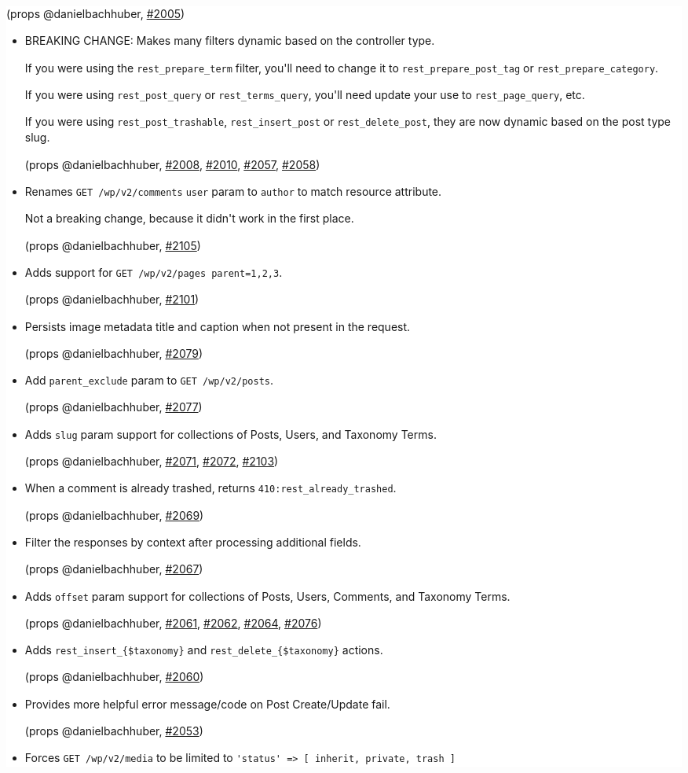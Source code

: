   (props @danielbachhuber, [#2005](https://github.com/WP-API/WP-API/pull/2005))

- BREAKING CHANGE: Makes many filters dynamic based on the controller type.

  If you were using the `rest_prepare_term` filter, you'll need to change it to `rest_prepare_post_tag` or `rest_prepare_category`.

  If you were using `rest_post_query` or `rest_terms_query`, you'll need update your use to `rest_page_query`, etc.

  If you were using `rest_post_trashable`, `rest_insert_post` or `rest_delete_post`, they are now dynamic based on the post type slug.

  (props @danielbachhuber, [#2008](https://github.com/WP-API/WP-API/pull/2008), [#2010](https://github.com/WP-API/WP-API/pull/2010), [#2057](https://github.com/WP-API/WP-API/pull/2057), [#2058](https://github.com/WP-API/WP-API/pull/2058))

- Renames `GET /wp/v2/comments` `user` param to `author` to match resource attribute.

  Not a breaking change, because it didn't work in the first place.

  (props @danielbachhuber, [#2105](https://github.com/WP-API/WP-API/pull/2105))

- Adds support for `GET /wp/v2/pages parent=1,2,3`.

  (props @danielbachhuber, [#2101](https://github.com/WP-API/WP-API/pull/2101))

- Persists image metadata title and caption when not present in the request.

  (props @danielbachhuber, [#2079](https://github.com/WP-API/WP-API/pull/2079))

- Add `parent_exclude` param to `GET /wp/v2/posts`.

  (props @danielbachhuber, [#2077](https://github.com/WP-API/WP-API/pull/2077))

- Adds `slug` param support for collections of Posts, Users, and Taxonomy Terms.

  (props @danielbachhuber, [#2071](https://github.com/WP-API/WP-API/pull/2071), [#2072](https://github.com/WP-API/WP-API/pull/2072), [#2103](https://github.com/WP-API/WP-API/pull/2103))

- When a comment is already trashed, returns `410:rest_already_trashed`.

  (props @danielbachhuber, [#2069](https://github.com/WP-API/WP-API/pull/2069))

- Filter the responses by context after processing additional fields.

  (props @danielbachhuber, [#2067](https://github.com/WP-API/WP-API/pull/2067))

- Adds `offset` param support for collections of Posts, Users, Comments, and Taxonomy Terms.

  (props @danielbachhuber, [#2061](https://github.com/WP-API/WP-API/pull/2061), [#2062](https://github.com/WP-API/WP-API/pull/2062), [#2064](https://github.com/WP-API/WP-API/pull/2064), [#2076](https://github.com/WP-API/WP-API/pull/2076))

- Adds `rest_insert_{$taxonomy}` and `rest_delete_{$taxonomy}` actions.

  (props @danielbachhuber, [#2060](https://github.com/WP-API/WP-API/pull/2060))

- Provides more helpful error message/code on Post Create/Update fail.

  (props @danielbachhuber, [#2053](https://github.com/WP-API/WP-API/pull/2053))

- Forces `GET /wp/v2/media` to be limited to `'status' => [ inherit, private, trash ]`


[gh-839]: https://github.com/WP-API/WP-API/issues/839
[gh-865]: https://github.com/WP-API/WP-API/issues/865
[gh-1222]: https://github.com/WP-API/WP-API/issues/1222
[gh-1305]: https://github.com/WP-API/WP-API/issues/1305
[gh-1310]: https://github.com/WP-API/WP-API/issues/1310
[gh-1320]: https://github.com/WP-API/WP-API/issues/1320
[gh-1328]: https://github.com/WP-API/WP-API/issues/1328
[gh-1354]: https://github.com/WP-API/WP-API/issues/1354
[gh-1355]: https://github.com/WP-API/WP-API/issues/1355
[gh-1372]: https://github.com/WP-API/WP-API/issues/1372
[gh-1374]: https://github.com/WP-API/WP-API/issues/1374
[gh-1383]: https://github.com/WP-API/WP-API/issues/1383
[gh-1397]: https://github.com/WP-API/WP-API/issues/1397
[gh-1398]: https://github.com/WP-API/WP-API/issues/1398
[gh-1399]: https://github.com/WP-API/WP-API/issues/1399
[gh-1400]: https://github.com/WP-API/WP-API/issues/1400
[gh-1402]: https://github.com/WP-API/WP-API/issues/1402
[gh-1411]: https://github.com/WP-API/WP-API/issues/1411
[gh-1412]: https://github.com/WP-API/WP-API/issues/1412
[gh-1413]: https://github.com/WP-API/WP-API/issues/1413
[gh-1415]: https://github.com/WP-API/WP-API/issues/1415
[gh-1417]: https://github.com/WP-API/WP-API/issues/1417
[gh-1420]: https://github.com/WP-API/WP-API/issues/1420
[gh-1422]: https://github.com/WP-API/WP-API/issues/1422
[gh-1424]: https://github.com/WP-API/WP-API/issues/1424
[gh-1426]: https://github.com/WP-API/WP-API/issues/1426
[gh-1427]: https://github.com/WP-API/WP-API/issues/1427
[gh-1430]: https://github.com/WP-API/WP-API/issues/1430
[gh-1432]: https://github.com/WP-API/WP-API/issues/1432
[gh-1433]: https://github.com/WP-API/WP-API/issues/1433
[gh-1435]: https://github.com/WP-API/WP-API/issues/1435
[gh-1441]: https://github.com/WP-API/WP-API/issues/1441
[gh-1442]: https://github.com/WP-API/WP-API/issues/1442
[gh-1447]: https://github.com/WP-API/WP-API/issues/1447
[gh-1449]: https://github.com/WP-API/WP-API/issues/1449
[gh-1455]: https://github.com/WP-API/WP-API/issues/1455
[gh-1455]: https://github.com/WP-API/WP-API/issues/1455
[gh-1457]: https://github.com/WP-API/WP-API/issues/1457
[gh-1459]: https://github.com/WP-API/WP-API/issues/1459
[gh-1462]: https://github.com/WP-API/WP-API/issues/1462
[gh-1464]: https://github.com/WP-API/WP-API/issues/1464
[gh-1465]: https://github.com/WP-API/WP-API/issues/1465
[gh-1466]: https://github.com/WP-API/WP-API/issues/1466
[gh-1467]: https://github.com/WP-API/WP-API/issues/1467
[gh-1472]: https://github.com/WP-API/WP-API/issues/1472
  [gh-1245]: https://github.com/WP-API/WP-API/issues/1245
  [gh-1314]: https://github.com/WP-API/WP-API/issues/1314
  [gh-1317]: https://github.com/WP-API/WP-API/issues/1317
  [gh-1318]: https://github.com/WP-API/WP-API/issues/1318
  [gh-1324]: https://github.com/WP-API/WP-API/issues/1324
  [gh-1326]: https://github.com/WP-API/WP-API/issues/1326
  [gh-1327]: https://github.com/WP-API/WP-API/issues/1327
  [gh-1331]: https://github.com/WP-API/WP-API/issues/1331
  [gh-1332]: https://github.com/WP-API/WP-API/issues/1332
  [gh-1333]: https://github.com/WP-API/WP-API/issues/1333
  [gh-1345]: https://github.com/WP-API/WP-API/issues/1345
  [gh-1346]: https://github.com/WP-API/WP-API/issues/1346
  [gh-1347]: https://github.com/WP-API/WP-API/issues/1347
  [gh-1348]: https://github.com/WP-API/WP-API/issues/1348
[gh-927]: https://github.com/WP-API/WP-API/issues/927
[gh-1128]: https://github.com/WP-API/WP-API/issues/1128
[gh-1157]: https://github.com/WP-API/WP-API/issues/1157
[gh-1158]: https://github.com/WP-API/WP-API/issues/1158
[gh-1160]: https://github.com/WP-API/WP-API/issues/1160
[gh-1162]: https://github.com/WP-API/WP-API/issues/1162
[gh-1168]: https://github.com/WP-API/WP-API/issues/1168
[gh-1170]: https://github.com/WP-API/WP-API/issues/1170
[gh-1171]: https://github.com/WP-API/WP-API/issues/1171
[gh-1175]: https://github.com/WP-API/WP-API/issues/1175
[gh-1176]: https://github.com/WP-API/WP-API/issues/1176
[gh-1177]: https://github.com/WP-API/WP-API/issues/1177
[gh-1181]: https://github.com/WP-API/WP-API/issues/1181
[gh-1182]: https://github.com/WP-API/WP-API/issues/1182
[gh-1188]: https://github.com/WP-API/WP-API/issues/1188
[gh-1189]: https://github.com/WP-API/WP-API/issues/1189
[gh-1191]: https://github.com/WP-API/WP-API/issues/1191
[gh-1197]: https://github.com/WP-API/WP-API/issues/1197
[gh-1200]: https://github.com/WP-API/WP-API/issues/1200
[gh-1203]: https://github.com/WP-API/WP-API/issues/1203
[gh-1207]: https://github.com/WP-API/WP-API/issues/1207
[gh-1209]: https://github.com/WP-API/WP-API/issues/1209
[gh-1210]: https://github.com/WP-API/WP-API/issues/1210
[gh-1211]: https://github.com/WP-API/WP-API/issues/1211
[gh-1216]: https://github.com/WP-API/WP-API/issues/1216
[gh-1217]: https://github.com/WP-API/WP-API/issues/1217
[gh-1219]: https://github.com/WP-API/WP-API/issues/1219
[gh-1221]: https://github.com/WP-API/WP-API/issues/1221
[gh-1226]: https://github.com/WP-API/WP-API/issues/1226
[gh-1235]: https://github.com/WP-API/WP-API/issues/1235
[gh-1243]: https://github.com/WP-API/WP-API/issues/1243
[gh-1244]: https://github.com/WP-API/WP-API/issues/1244
[gh-1249]: https://github.com/WP-API/WP-API/issues/1249
[gh-1251]: https://github.com/WP-API/WP-API/issues/1251
[gh-1253]: https://github.com/WP-API/WP-API/issues/1253
[gh-1254]: https://github.com/WP-API/WP-API/issues/1254
[gh-1255]: https://github.com/WP-API/WP-API/issues/1255
[gh-1256]: https://github.com/WP-API/WP-API/issues/1256
[gh-1257]: https://github.com/WP-API/WP-API/issues/1257
[gh-1259]: https://github.com/WP-API/WP-API/issues/1259
[gh-1267]: https://github.com/WP-API/WP-API/issues/1267
[gh-1268]: https://github.com/WP-API/WP-API/issues/1268
[gh-1269]: https://github.com/WP-API/WP-API/issues/1269
[gh-1270]: https://github.com/WP-API/WP-API/issues/1270
[gh-1276]: https://github.com/WP-API/WP-API/issues/1276
[gh-1277]: https://github.com/WP-API/WP-API/issues/1277
[gh-1279]: https://github.com/WP-API/WP-API/issues/1279
[gh-1283]: https://github.com/WP-API/WP-API/issues/1283
[gh-1284]: https://github.com/WP-API/WP-API/issues/1284
[gh-1295]: https://github.com/WP-API/WP-API/issues/1295
[gh-1301]: https://github.com/WP-API/WP-API/issues/1301
[gh-347]: https://github.com/WP-API/WP-API/issues/347
[gh-378]: https://github.com/WP-API/WP-API/issues/378
[gh-401]: https://github.com/WP-API/WP-API/issues/401
[gh-415]: https://github.com/WP-API/WP-API/issues/415
[gh-448]: https://github.com/WP-API/WP-API/issues/448
[gh-474]: https://github.com/WP-API/WP-API/issues/474
[gh-481]: https://github.com/WP-API/WP-API/issues/481
[gh-524]: https://github.com/WP-API/WP-API/issues/524
[gh-528]: https://github.com/WP-API/WP-API/issues/528
[gh-543]: https://github.com/WP-API/WP-API/issues/543
[gh-546]: https://github.com/WP-API/WP-API/issues/546
[gh-548]: https://github.com/WP-API/WP-API/issues/548
[gh-549]: https://github.com/WP-API/WP-API/issues/549
[gh-550]: https://github.com/WP-API/WP-API/issues/550
[gh-556]: https://github.com/WP-API/WP-API/issues/556
[gh-563]: https://github.com/WP-API/WP-API/issues/563
[gh-564]: https://github.com/WP-API/WP-API/issues/564
[gh-565]: https://github.com/WP-API/WP-API/issues/565
[gh-566]: https://github.com/WP-API/WP-API/issues/566
[gh-567]: https://github.com/WP-API/WP-API/issues/567
[gh-570]: https://github.com/WP-API/WP-API/issues/570
[gh-573]: https://github.com/WP-API/WP-API/issues/573
[gh-575]: https://github.com/WP-API/WP-API/issues/575
[gh-579]: https://github.com/WP-API/WP-API/issues/579
[gh-586]: https://github.com/WP-API/WP-API/issues/586
[gh-588]: https://github.com/WP-API/WP-API/issues/588
[gh-589]: https://github.com/WP-API/WP-API/issues/589
[gh-591]: https://github.com/WP-API/WP-API/issues/591
[gh-595]: https://github.com/WP-API/WP-API/issues/595
[gh-602]: https://github.com/WP-API/WP-API/issues/602
[gh-603]: https://github.com/WP-API/WP-API/issues/603
[gh-612]: https://github.com/WP-API/WP-API/issues/612
[gh-619]: https://github.com/WP-API/WP-API/issues/619
[gh-620]: https://github.com/WP-API/WP-API/issues/620
[gh-626]: https://github.com/WP-API/WP-API/issues/626
[gh-628]: https://github.com/WP-API/WP-API/issues/628
[gh-630]: https://github.com/WP-API/WP-API/issues/630
[gh-637]: https://github.com/WP-API/WP-API/issues/637
[gh-638]: https://github.com/WP-API/WP-API/issues/638
[gh-643]: https://github.com/WP-API/WP-API/issues/643
[gh-644]: https://github.com/WP-API/WP-API/issues/644
[gh-645]: https://github.com/WP-API/WP-API/issues/645
[gh-647]: https://github.com/WP-API/WP-API/issues/647
[gh-648]: https://github.com/WP-API/WP-API/issues/648
[gh-649]: https://github.com/WP-API/WP-API/issues/649
[gh-652]: https://github.com/WP-API/WP-API/issues/652
[gh-654]: https://github.com/WP-API/WP-API/issues/654
[gh-656]: https://github.com/WP-API/WP-API/issues/656
[gh-659]: https://github.com/WP-API/WP-API/issues/659
[gh-661]: https://github.com/WP-API/WP-API/issues/661
[gh-664]: https://github.com/WP-API/WP-API/issues/664
[gh-666]: https://github.com/WP-API/WP-API/issues/666
[gh-673]: https://github.com/WP-API/WP-API/issues/673
[gh-675]: https://github.com/WP-API/WP-API/issues/675
[gh-676]: https://github.com/WP-API/WP-API/issues/676
[gh-678]: https://github.com/WP-API/WP-API/issues/678
[gh-681]: https://github.com/WP-API/WP-API/issues/681
[gh-682]: https://github.com/WP-API/WP-API/issues/682
[gh-683]: https://github.com/WP-API/WP-API/issues/683
[gh-684]: https://github.com/WP-API/WP-API/issues/684
[gh-685]: https://github.com/WP-API/WP-API/issues/685
[gh-692]: https://github.com/WP-API/WP-API/issues/692
[gh-693]: https://github.com/WP-API/WP-API/issues/693
[gh-696]: https://github.com/WP-API/WP-API/issues/696
[gh-700]: https://github.com/WP-API/WP-API/issues/700
[gh-701]: https://github.com/WP-API/WP-API/issues/701
[gh-705]: https://github.com/WP-API/WP-API/issues/705
[gh-707]: https://github.com/WP-API/WP-API/issues/707
[gh-712]: https://github.com/WP-API/WP-API/issues/712
[gh-714]: https://github.com/WP-API/WP-API/issues/714
[gh-715]: https://github.com/WP-API/WP-API/issues/715
[gh-722]: https://github.com/WP-API/WP-API/issues/722
[gh-728]: https://github.com/WP-API/WP-API/issues/728
[gh-730]: https://github.com/WP-API/WP-API/issues/730
[gh-731]: https://github.com/WP-API/WP-API/issues/731
[gh-736]: https://github.com/WP-API/WP-API/issues/736
[gh-737]: https://github.com/WP-API/WP-API/issues/737
[gh-741]: https://github.com/WP-API/WP-API/issues/741
[gh-742]: https://github.com/WP-API/WP-API/issues/742
[gh-743]: https://github.com/WP-API/WP-API/issues/743
[gh-744]: https://github.com/WP-API/WP-API/issues/744
[gh-750]: https://github.com/WP-API/WP-API/issues/750
[gh-753]: https://github.com/WP-API/WP-API/issues/753
[gh-758]: https://github.com/WP-API/WP-API/issues/758
[gh-761]: https://github.com/WP-API/WP-API/issues/761
[gh-774]: https://github.com/WP-API/WP-API/issues/774
[gh-786]: https://github.com/WP-API/WP-API/issues/786
[gh-794]: https://github.com/WP-API/WP-API/issues/794
[gh-805]: https://github.com/WP-API/WP-API/issues/805
[gh-807]: https://github.com/WP-API/WP-API/issues/807
[gh-815]: https://github.com/WP-API/WP-API/issues/815
[gh-820]: https://github.com/WP-API/WP-API/issues/820
[gh-823]: https://github.com/WP-API/WP-API/issues/823
[gh-826]: https://github.com/WP-API/WP-API/issues/826
[gh-831]: https://github.com/WP-API/WP-API/issues/831
[gh-832]: https://github.com/WP-API/WP-API/issues/832
[gh-836]: https://github.com/WP-API/WP-API/issues/836
[gh-838]: https://github.com/WP-API/WP-API/issues/838
[gh-841]: https://github.com/WP-API/WP-API/issues/841
[gh-842]: https://github.com/WP-API/WP-API/issues/842
[gh-844]: https://github.com/WP-API/WP-API/issues/844
[gh-845]: https://github.com/WP-API/WP-API/issues/845
[gh-849]: https://github.com/WP-API/WP-API/issues/849
[gh-853]: https://github.com/WP-API/WP-API/issues/853
[gh-854]: https://github.com/WP-API/WP-API/issues/854
[gh-870]: https://github.com/WP-API/WP-API/issues/870
[gh-872]: https://github.com/WP-API/WP-API/issues/872
[gh-874]: https://github.com/WP-API/WP-API/issues/874
[gh-876]: https://github.com/WP-API/WP-API/issues/876
[gh-879]: https://github.com/WP-API/WP-API/issues/879
[gh-883]: https://github.com/WP-API/WP-API/issues/883
[gh-885]: https://github.com/WP-API/WP-API/issues/885
[gh-888]: https://github.com/WP-API/WP-API/issues/888
[gh-891]: https://github.com/WP-API/WP-API/issues/891
[gh-896]: https://github.com/WP-API/WP-API/issues/896
[gh-897]: https://github.com/WP-API/WP-API/issues/897
[gh-902]: https://github.com/WP-API/WP-API/issues/902
[gh-904]: https://github.com/WP-API/WP-API/issues/904
[gh-905]: https://github.com/WP-API/WP-API/issues/905
[gh-906]: https://github.com/WP-API/WP-API/issues/906
[gh-907]: https://github.com/WP-API/WP-API/issues/907
[gh-908]: https://github.com/WP-API/WP-API/issues/908
[gh-909]: https://github.com/WP-API/WP-API/issues/909
[gh-910]: https://github.com/WP-API/WP-API/issues/910
[gh-911]: https://github.com/WP-API/WP-API/issues/911
[gh-913]: https://github.com/WP-API/WP-API/issues/913
[gh-914]: https://github.com/WP-API/WP-API/issues/914
[gh-917]: https://github.com/WP-API/WP-API/issues/917
[gh-919]: https://github.com/WP-API/WP-API/issues/919
[gh-923]: https://github.com/WP-API/WP-API/issues/923
[gh-931]: https://github.com/WP-API/WP-API/issues/931
[gh-933]: https://github.com/WP-API/WP-API/issues/933
[gh-935]: https://github.com/WP-API/WP-API/issues/935
[gh-936]: https://github.com/WP-API/WP-API/issues/936
[gh-937]: https://github.com/WP-API/WP-API/issues/937
[gh-941]: https://github.com/WP-API/WP-API/issues/941
[gh-946]: https://github.com/WP-API/WP-API/issues/946
[gh-947]: https://github.com/WP-API/WP-API/issues/947
[gh-951]: https://github.com/WP-API/WP-API/issues/951
[gh-953]: https://github.com/WP-API/WP-API/issues/953
[gh-955]: https://github.com/WP-API/WP-API/issues/955
[gh-958]: https://github.com/WP-API/WP-API/issues/958
[gh-959]: https://github.com/WP-API/WP-API/issues/959
[gh-960]: https://github.com/WP-API/WP-API/issues/960
[gh-966]: https://github.com/WP-API/WP-API/issues/966
[gh-967]: https://github.com/WP-API/WP-API/issues/967
[gh-968]: https://github.com/WP-API/WP-API/issues/968
[gh-970]: https://github.com/WP-API/WP-API/issues/970
[gh-971]: https://github.com/WP-API/WP-API/issues/971
[gh-973]: https://github.com/WP-API/WP-API/issues/973
[gh-985]: https://github.com/WP-API/WP-API/issues/985
[gh-987]: https://github.com/WP-API/WP-API/issues/987
[gh-989]: https://github.com/WP-API/WP-API/issues/989
[gh-996]: https://github.com/WP-API/WP-API/issues/996
[gh-999]: https://github.com/WP-API/WP-API/issues/999
[gh-1000]: https://github.com/WP-API/WP-API/issues/1000
[gh-1006]: https://github.com/WP-API/WP-API/issues/1006
[gh-1026]: https://github.com/WP-API/WP-API/issues/1026
[gh-1028]: https://github.com/WP-API/WP-API/issues/1028
[gh-1033]: https://github.com/WP-API/WP-API/issues/1033
[gh-1034]: https://github.com/WP-API/WP-API/issues/1034
[gh-1039]: https://github.com/WP-API/WP-API/issues/1039
[gh-1042]: https://github.com/WP-API/WP-API/issues/1042
[gh-1043]: https://github.com/WP-API/WP-API/issues/1043
[gh-1044]: https://github.com/WP-API/WP-API/issues/1044
[gh-1046]: https://github.com/WP-API/WP-API/issues/1046
[gh-1048]: https://github.com/WP-API/WP-API/issues/1048
[gh-1049]: https://github.com/WP-API/WP-API/issues/1049
[gh-1050]: https://github.com/WP-API/WP-API/issues/1050
[gh-1051]: https://github.com/WP-API/WP-API/issues/1051
[gh-1052]: https://github.com/WP-API/WP-API/issues/1052
[gh-1053]: https://github.com/WP-API/WP-API/issues/1053
[gh-1054]: https://github.com/WP-API/WP-API/issues/1054
[gh-1059]: https://github.com/WP-API/WP-API/issues/1059
[gh-1064]: https://github.com/WP-API/WP-API/issues/1064
[gh-1066]: https://github.com/WP-API/WP-API/issues/1066
[gh-1091]: https://github.com/WP-API/WP-API/issues/1091
[gh-1097]: https://github.com/WP-API/WP-API/issues/1097
[gh-1098]: https://github.com/WP-API/WP-API/issues/1098
[gh-1103]: https://github.com/WP-API/WP-API/issues/1103
[gh-1104]: https://github.com/WP-API/WP-API/issues/1104
[gh-1105]: https://github.com/WP-API/WP-API/issues/1105
[gh-1106]: https://github.com/WP-API/WP-API/issues/1106
[gh-1108]: https://github.com/WP-API/WP-API/issues/1108
[gh-1109]: https://github.com/WP-API/WP-API/issues/1109
[gh-1110]: https://github.com/WP-API/WP-API/issues/1110
[gh-1111]: https://github.com/WP-API/WP-API/issues/1111
[gh-1112]: https://github.com/WP-API/WP-API/issues/1112
[gh-1115]: https://github.com/WP-API/WP-API/issues/1115
[gh-1116]: https://github.com/WP-API/WP-API/issues/1116
[gh-1117]: https://github.com/WP-API/WP-API/issues/1117
[gh-1121]: https://github.com/WP-API/WP-API/issues/1121
[gh-1122]: https://github.com/WP-API/WP-API/issues/1122
[gh-1123]: https://github.com/WP-API/WP-API/issues/1123
[gh-1129]: https://github.com/WP-API/WP-API/issues/1129
[gh-1131]: https://github.com/WP-API/WP-API/issues/1131
[gh-1132]: https://github.com/WP-API/WP-API/issues/1132
[gh-1133]: https://github.com/WP-API/WP-API/issues/1133
[gh-1134]: https://github.com/WP-API/WP-API/issues/1134
[gh-1137]: https://github.com/WP-API/WP-API/issues/1137
[gh-1142]: https://github.com/WP-API/WP-API/issues/1142
[gh-1148]: https://github.com/WP-API/WP-API/issues/1148
[gh-271]: https://github.com/WP-API/WP-API/issues/271
[gh-281]: https://github.com/WP-API/WP-API/issues/281
[gh-293]: https://github.com/WP-API/WP-API/issues/293
[gh-294]: https://github.com/WP-API/WP-API/issues/294
[gh-300]: https://github.com/WP-API/WP-API/issues/300
[gh-305]: https://github.com/WP-API/WP-API/issues/305
[gh-309]: https://github.com/WP-API/WP-API/issues/309
[gh-316]: https://github.com/WP-API/WP-API/issues/316
[gh-320]: https://github.com/WP-API/WP-API/issues/320
[gh-321]: https://github.com/WP-API/WP-API/issues/321
[gh-326]: https://github.com/WP-API/WP-API/issues/326
[gh-333]: https://github.com/WP-API/WP-API/issues/333
[gh-333]: https://github.com/WP-API/WP-API/issues/333
[gh-335]: https://github.com/WP-API/WP-API/issues/335
[gh-347]: https://github.com/WP-API/WP-API/issues/347
[gh-355]: https://github.com/WP-API/WP-API/issues/355
[gh-357]: https://github.com/WP-API/WP-API/issues/357
[gh-358]: https://github.com/WP-API/WP-API/issues/358
[gh-359]: https://github.com/WP-API/WP-API/issues/359
[gh-364]: https://github.com/WP-API/WP-API/issues/364
[gh-374]: https://github.com/WP-API/WP-API/issues/374
[gh-376]: https://github.com/WP-API/WP-API/issues/376
[gh-377]: https://github.com/WP-API/WP-API/issues/377
[gh-378]: https://github.com/WP-API/WP-API/issues/378
[gh-380]: https://github.com/WP-API/WP-API/issues/380
[gh-384]: https://github.com/WP-API/WP-API/issues/384
[gh-390]: https://github.com/WP-API/WP-API/issues/390